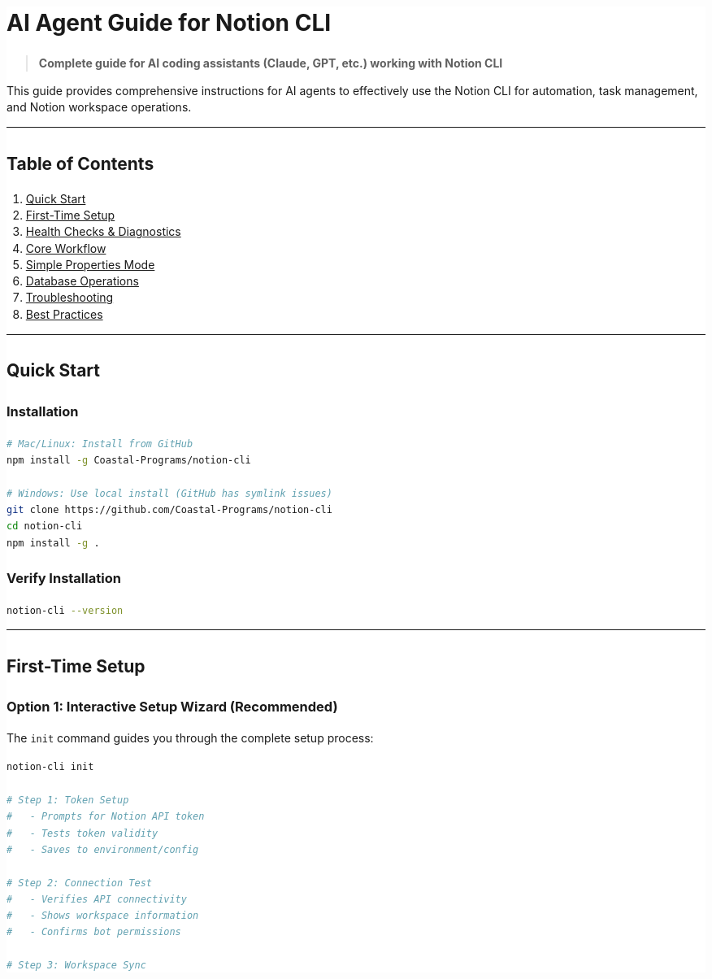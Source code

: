 # AI Agent Guide for Notion CLI

> **Complete guide for AI coding assistants (Claude, GPT, etc.) working with Notion CLI**

This guide provides comprehensive instructions for AI agents to effectively use the Notion CLI for automation, task management, and Notion workspace operations.

---

## Table of Contents

1. [Quick Start](#quick-start)
2. [First-Time Setup](#first-time-setup)
3. [Health Checks & Diagnostics](#health-checks--diagnostics)
4. [Core Workflow](#core-workflow)
5. [Simple Properties Mode](#simple-properties-mode)
6. [Database Operations](#database-operations)
7. [Troubleshooting](#troubleshooting)
8. [Best Practices](#best-practices)

---

## Quick Start

### Installation

```bash
# Mac/Linux: Install from GitHub
npm install -g Coastal-Programs/notion-cli

# Windows: Use local install (GitHub has symlink issues)
git clone https://github.com/Coastal-Programs/notion-cli
cd notion-cli
npm install -g .
```

### Verify Installation

```bash
notion-cli --version
```

---

## First-Time Setup

### Option 1: Interactive Setup Wizard (Recommended)

The `init` command guides you through the complete setup process:

```bash
notion-cli init

# Step 1: Token Setup
#   - Prompts for Notion API token
#   - Tests token validity
#   - Saves to environment/config

# Step 2: Connection Test
#   - Verifies API connectivity
#   - Shows workspace information
#   - Confirms bot permissions

# Step 3: Workspace Sync
```